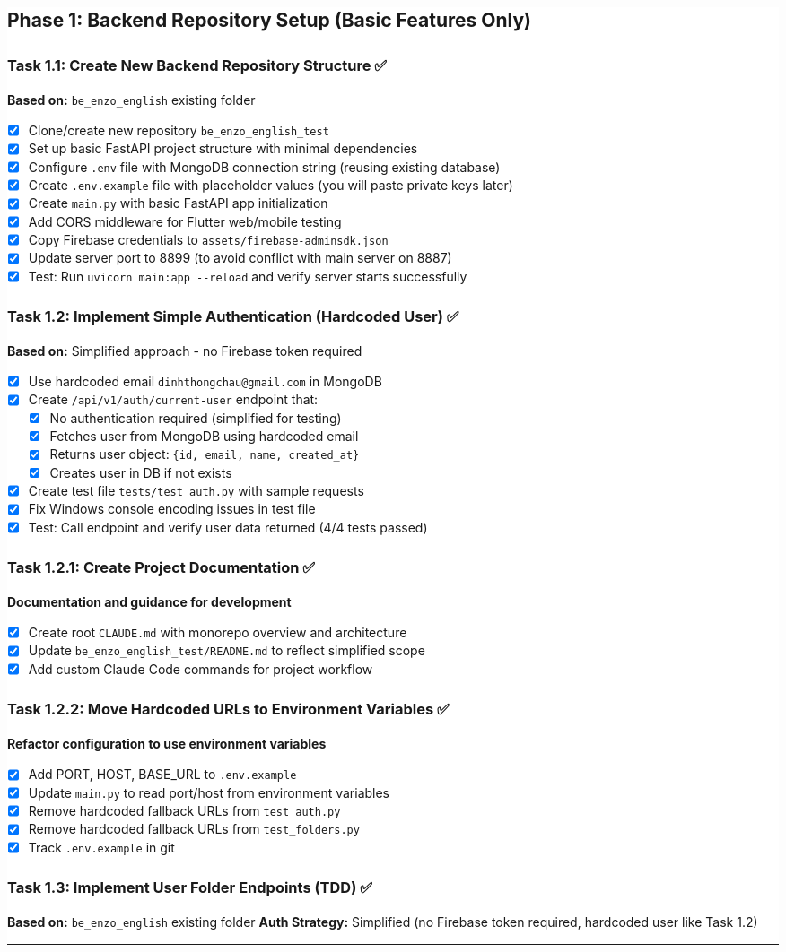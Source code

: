 
## Phase 1: Backend Repository Setup (Basic Features Only)

### Task 1.1: Create New Backend Repository Structure ✅
**Based on:** `be_enzo_english` existing folder

- [x] Clone/create new repository `be_enzo_english_test`
- [x] Set up basic FastAPI project structure with minimal dependencies
- [x] Configure `.env` file with MongoDB connection string (reusing existing database)
- [x] Create `.env.example` file with placeholder values (you will paste private keys later)
- [x] Create `main.py` with basic FastAPI app initialization
- [x] Add CORS middleware for Flutter web/mobile testing
- [x] Copy Firebase credentials to `assets/firebase-adminsdk.json`
- [x] Update server port to 8899 (to avoid conflict with main server on 8887)
- [x] Test: Run `uvicorn main:app --reload` and verify server starts successfully

### Task 1.2: Implement Simple Authentication (Hardcoded User) ✅
**Based on:** Simplified approach - no Firebase token required

- [x] Use hardcoded email `dinhthongchau@gmail.com` in MongoDB
- [x] Create `/api/v1/auth/current-user` endpoint that:
  - [x] No authentication required (simplified for testing)
  - [x] Fetches user from MongoDB using hardcoded email
  - [x] Returns user object: `{id, email, name, created_at}`
  - [x] Creates user in DB if not exists
- [x] Create test file `tests/test_auth.py` with sample requests
- [x] Fix Windows console encoding issues in test file
- [x] Test: Call endpoint and verify user data returned (4/4 tests passed)

### Task 1.2.1: Create Project Documentation ✅
**Documentation and guidance for development**

- [x] Create root `CLAUDE.md` with monorepo overview and architecture
- [x] Update `be_enzo_english_test/README.md` to reflect simplified scope
- [x] Add custom Claude Code commands for project workflow

### Task 1.2.2: Move Hardcoded URLs to Environment Variables ✅
**Refactor configuration to use environment variables**

- [x] Add PORT, HOST, BASE_URL to `.env.example`
- [x] Update `main.py` to read port/host from environment variables
- [x] Remove hardcoded fallback URLs from `test_auth.py`
- [x] Remove hardcoded fallback URLs from `test_folders.py`
- [x] Track `.env.example` in git

### Task 1.3: Implement User Folder Endpoints (TDD) ✅
**Based on:** `be_enzo_english` existing folder
**Auth Strategy:** Simplified (no Firebase token required, hardcoded user like Task 1.2)

---